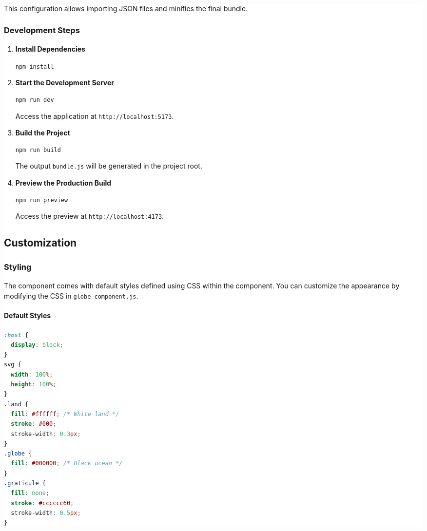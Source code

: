 This configuration allows importing JSON files and minifies the final bundle.

### Development Steps

1. **Install Dependencies**

   ```bash
   npm install
   ```

2. **Start the Development Server**

   ```bash
   npm run dev
   ```

   Access the application at `http://localhost:5173`.

3. **Build the Project**

   ```bash
   npm run build
   ```

   The output `bundle.js` will be generated in the project root.

4. **Preview the Production Build**

   ```bash
   npm run preview
   ```

   Access the preview at `http://localhost:4173`.

## Customization

### Styling

The component comes with default styles defined using CSS within the component. You can customize the appearance by modifying the CSS in `globe-component.js`.

#### Default Styles

```css
:host {
  display: block;
}
svg {
  width: 100%;
  height: 100%;
}
.land {
  fill: #ffffff; /* White land */
  stroke: #000;
  stroke-width: 0.3px;
}
.globe {
  fill: #000000; /* Black ocean */
}
.graticule {
  fill: none;
  stroke: #cccccc60;
  stroke-width: 0.5px;
}
```

